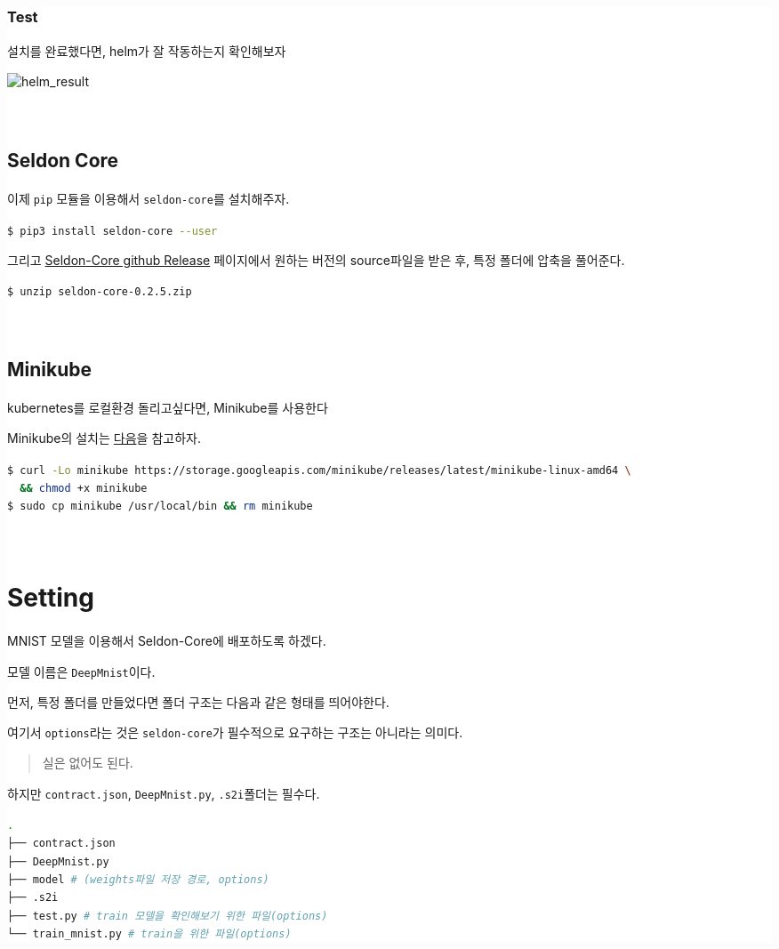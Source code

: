 ### Test

설치를 완료했다면, helm가 잘 작동하는지 확인해보자

![helm_result](https://user-images.githubusercontent.com/13328380/51736413-69fbb980-20cd-11e9-87b4-35e9b00ab4a1.png)

​    

## Seldon Core

이제 `pip` 모듈을 이용해서 `seldon-core`를 설치해주자.

```bash
$ pip3 install seldon-core --user
```



그리고 [Seldon-Core github Release](https://github.com/SeldonIO/seldon-core/releases) 페이지에서 원하는 버전의 source파일을 받은 후, 특정 폴더에 압축을 풀어준다.

```bash
$ unzip seldon-core-0.2.5.zip
```

​    

## Minikube

kubernetes를 로컬환경 돌리고싶다면, Minikube를 사용한다



Minikube의 설치는 [다음](https://kubernetes.io/docs/tasks/tools/install-minikube/)을 참고하자.

```bash
$ curl -Lo minikube https://storage.googleapis.com/minikube/releases/latest/minikube-linux-amd64 \
  && chmod +x minikube
$ sudo cp minikube /usr/local/bin && rm minikube
```

​    

# Setting

MNIST 모델을 이용해서 Seldon-Core에 배포하도록 하겠다.

모델 이름은 `DeepMnist`이다.

먼저, 특정 폴더를 만들었다면 폴더 구조는 다음과 같은 형태를 띄어야한다.

여기서 `options`라는 것은 `seldon-core`가 필수적으로 요구하는 구조는 아니라는 의미다.

> 실은 없어도 된다.

하지만 `contract.json`, `DeepMnist.py`, `.s2i`폴더는 필수다.

```bash
.
├── contract.json
├── DeepMnist.py
├── model # (weights파일 저장 경로, options)
├── .s2i
├── test.py # train 모델을 확인해보기 위한 파일(options)
└── train_mnist.py # train을 위한 파일(options)
```

